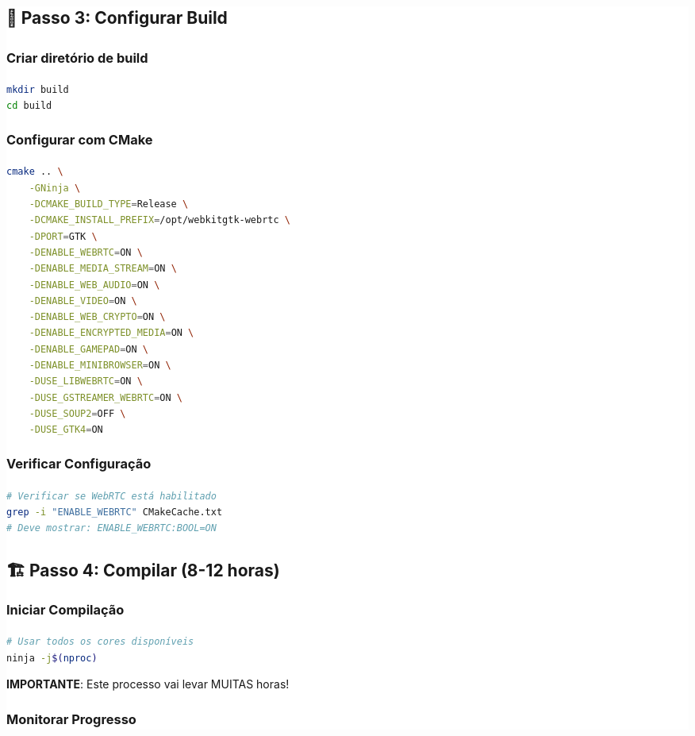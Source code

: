 ## 🔧 Passo 3: Configurar Build

### Criar diretório de build

```bash
mkdir build
cd build
```

### Configurar com CMake

```bash
cmake .. \
    -GNinja \
    -DCMAKE_BUILD_TYPE=Release \
    -DCMAKE_INSTALL_PREFIX=/opt/webkitgtk-webrtc \
    -DPORT=GTK \
    -DENABLE_WEBRTC=ON \
    -DENABLE_MEDIA_STREAM=ON \
    -DENABLE_WEB_AUDIO=ON \
    -DENABLE_VIDEO=ON \
    -DENABLE_WEB_CRYPTO=ON \
    -DENABLE_ENCRYPTED_MEDIA=ON \
    -DENABLE_GAMEPAD=ON \
    -DENABLE_MINIBROWSER=ON \
    -DUSE_LIBWEBRTC=ON \
    -DUSE_GSTREAMER_WEBRTC=ON \
    -DUSE_SOUP2=OFF \
    -DUSE_GTK4=ON
```

### Verificar Configuração

```bash
# Verificar se WebRTC está habilitado
grep -i "ENABLE_WEBRTC" CMakeCache.txt
# Deve mostrar: ENABLE_WEBRTC:BOOL=ON
```

## 🏗️ Passo 4: Compilar (8-12 horas)

### Iniciar Compilação

```bash
# Usar todos os cores disponíveis
ninja -j$(nproc)
```

**IMPORTANTE**: Este processo vai levar MUITAS horas!

### Monitorar Progresso
